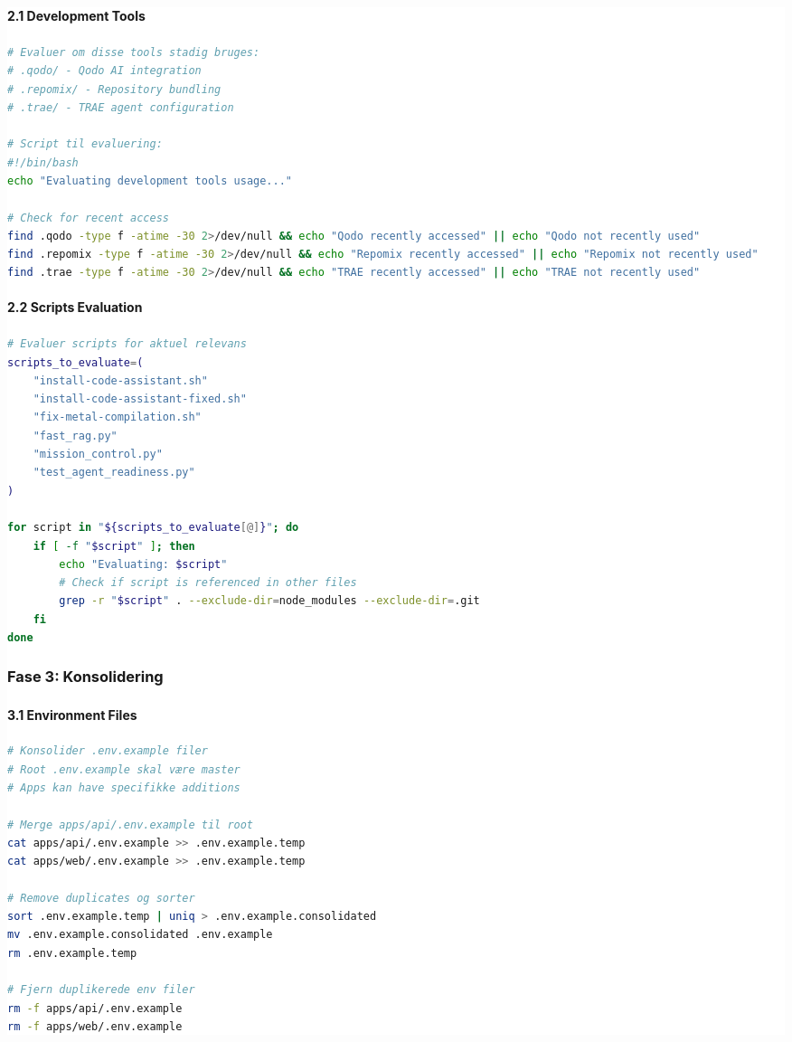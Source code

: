#### 2.1 Development Tools

```bash
# Evaluer om disse tools stadig bruges:
# .qodo/ - Qodo AI integration
# .repomix/ - Repository bundling
# .trae/ - TRAE agent configuration

# Script til evaluering:
#!/bin/bash
echo "Evaluating development tools usage..."

# Check for recent access
find .qodo -type f -atime -30 2>/dev/null && echo "Qodo recently accessed" || echo "Qodo not recently used"
find .repomix -type f -atime -30 2>/dev/null && echo "Repomix recently accessed" || echo "Repomix not recently used"
find .trae -type f -atime -30 2>/dev/null && echo "TRAE recently accessed" || echo "TRAE not recently used"
```

#### 2.2 Scripts Evaluation

```bash
# Evaluer scripts for aktuel relevans
scripts_to_evaluate=(
    "install-code-assistant.sh"
    "install-code-assistant-fixed.sh"
    "fix-metal-compilation.sh"
    "fast_rag.py"
    "mission_control.py"
    "test_agent_readiness.py"
)

for script in "${scripts_to_evaluate[@]}"; do
    if [ -f "$script" ]; then
        echo "Evaluating: $script"
        # Check if script is referenced in other files
        grep -r "$script" . --exclude-dir=node_modules --exclude-dir=.git
    fi
done
```

### Fase 3: Konsolidering

#### 3.1 Environment Files

```bash
# Konsolider .env.example filer
# Root .env.example skal være master
# Apps kan have specifikke additions

# Merge apps/api/.env.example til root
cat apps/api/.env.example >> .env.example.temp
cat apps/web/.env.example >> .env.example.temp

# Remove duplicates og sorter
sort .env.example.temp | uniq > .env.example.consolidated
mv .env.example.consolidated .env.example
rm .env.example.temp

# Fjern duplikerede env filer
rm -f apps/api/.env.example
rm -f apps/web/.env.example
```
